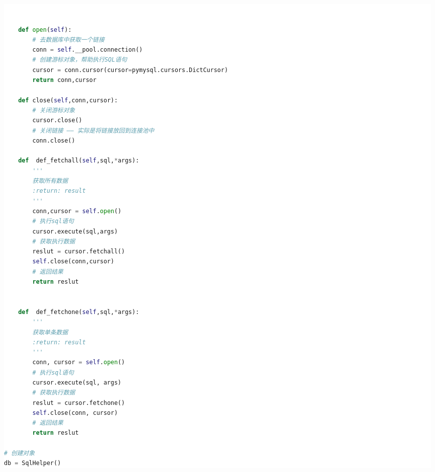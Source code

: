 ```python


    def open(self):
        # 去数据库中获取一个链接
        conn = self.__pool.connection()
        # 创建游标对象，帮助执行SQL语句
        cursor = conn.cursor(cursor=pymysql.cursors.DictCursor)
        return conn,cursor

    def close(self,conn,cursor):
        # 关闭游标对象
        cursor.close()
        # 关闭链接 —— 实际是将链接放回到连接池中
        conn.close()

    def  def_fetchall(self,sql,*args):
        '''
        获取所有数据
        :return: result
        '''
        conn,cursor = self.open()
        # 执行sql语句
        cursor.execute(sql,args)
        # 获取执行数据
        reslut = cursor.fetchall()
        self.close(conn,cursor)
        # 返回结果
        return reslut


    def  def_fetchone(self,sql,*args):
        '''
        获取单条数据
        :return: result
        '''
        conn, cursor = self.open()
        # 执行sql语句
        cursor.execute(sql, args)
        # 获取执行数据
        reslut = cursor.fetchone()
        self.close(conn, cursor)
        # 返回结果
        return reslut

# 创建对象
db = SqlHelper()

```



